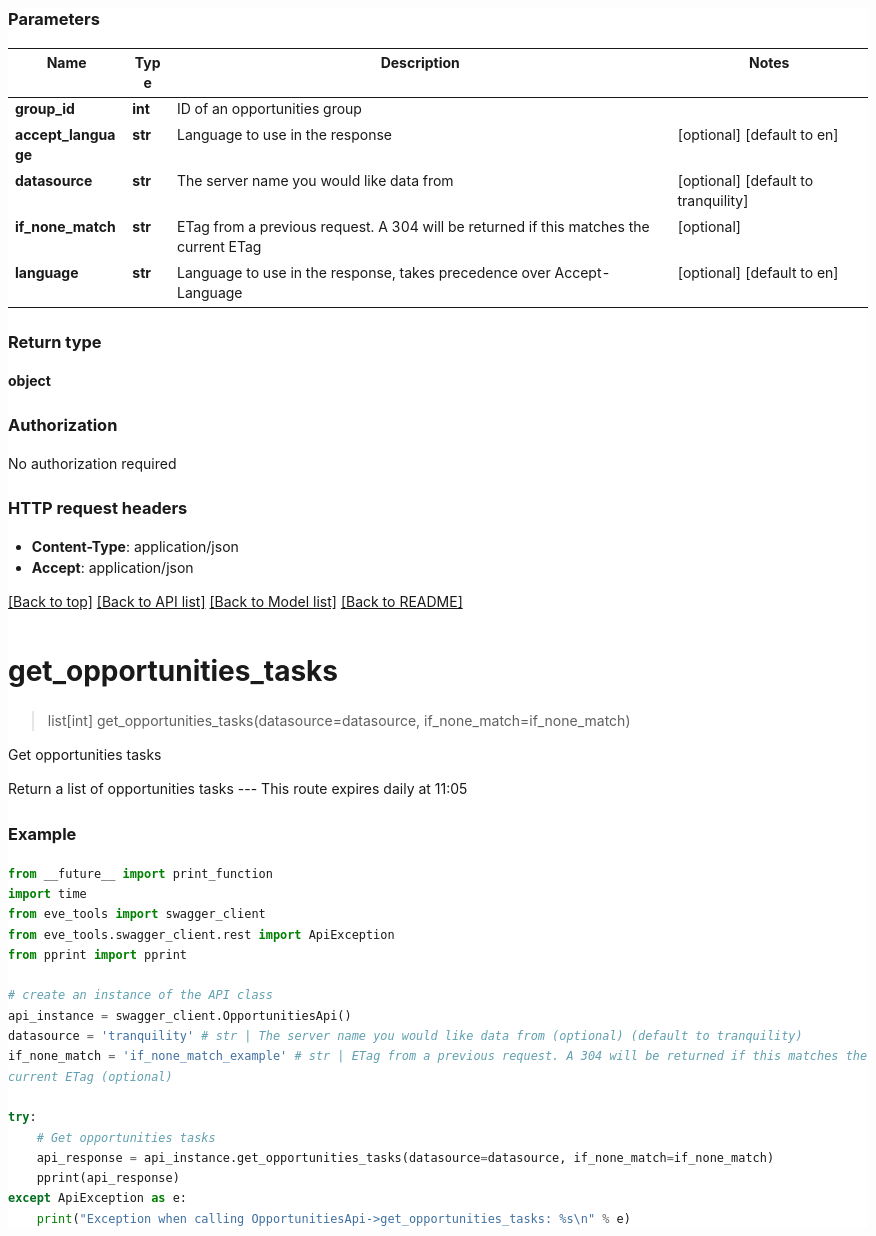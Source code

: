 ### Parameters

Name | Type | Description  | Notes
------------- | ------------- | ------------- | -------------
 **group_id** | **int**| ID of an opportunities group | 
 **accept_language** | **str**| Language to use in the response | [optional] [default to en]
 **datasource** | **str**| The server name you would like data from | [optional] [default to tranquility]
 **if_none_match** | **str**| ETag from a previous request. A 304 will be returned if this matches the current ETag | [optional] 
 **language** | **str**| Language to use in the response, takes precedence over Accept-Language | [optional] [default to en]

### Return type

**object**

### Authorization

No authorization required

### HTTP request headers

 - **Content-Type**: application/json
 - **Accept**: application/json

[[Back to top]](#) [[Back to API list]](../README.md#documentation-for-api-endpoints) [[Back to Model list]](../README.md#documentation-for-models) [[Back to README]](../README.md)

# **get_opportunities_tasks**
> list[int] get_opportunities_tasks(datasource=datasource, if_none_match=if_none_match)

Get opportunities tasks

Return a list of opportunities tasks  ---  This route expires daily at 11:05

### Example
```python
from __future__ import print_function
import time
from eve_tools import swagger_client
from eve_tools.swagger_client.rest import ApiException
from pprint import pprint

# create an instance of the API class
api_instance = swagger_client.OpportunitiesApi()
datasource = 'tranquility' # str | The server name you would like data from (optional) (default to tranquility)
if_none_match = 'if_none_match_example' # str | ETag from a previous request. A 304 will be returned if this matches the current ETag (optional)

try:
    # Get opportunities tasks
    api_response = api_instance.get_opportunities_tasks(datasource=datasource, if_none_match=if_none_match)
    pprint(api_response)
except ApiException as e:
    print("Exception when calling OpportunitiesApi->get_opportunities_tasks: %s\n" % e)
```
